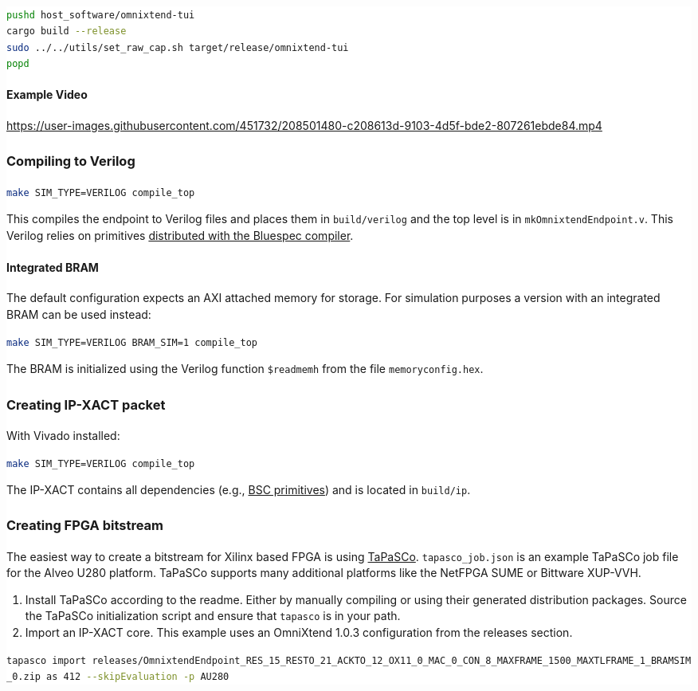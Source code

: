 ```sh
pushd host_software/omnixtend-tui
cargo build --release
sudo ../../utils/set_raw_cap.sh target/release/omnixtend-tui
popd
```

#### Example Video

https://user-images.githubusercontent.com/451732/208501480-c208613d-9103-4d5f-bde2-807261ebde84.mp4

### Compiling to Verilog

```sh
make SIM_TYPE=VERILOG compile_top
```

This compiles the endpoint to Verilog files and places them in `build/verilog` and the top level is in `mkOmnixtendEndpoint.v`. This Verilog relies on primitives [distributed with the Bluespec compiler][bscsource].

#### Integrated BRAM

The default configuration expects an AXI attached memory for storage. For simulation purposes a version with an integrated BRAM can be used instead:

```sh
make SIM_TYPE=VERILOG BRAM_SIM=1 compile_top
```

The BRAM is initialized using the Verilog function `$readmemh` from the file `memoryconfig.hex`.

### Creating IP-XACT packet

With Vivado installed:

```sh
make SIM_TYPE=VERILOG compile_top
```

The IP-XACT contains all dependencies (e.g., [BSC primitives][bscsource]) and is located in `build/ip`.

### Creating FPGA bitstream

The easiest way to create a bitstream for Xilinx based FPGA is using [TaPaSCo][tapasco]. `tapasco_job.json` is an example TaPaSCo job file for the Alveo U280 platform. TaPaSCo supports many additional platforms like the NetFPGA SUME or Bittware XUP-VVH.

1. Install TaPaSCo according to the readme. Either by manually compiling or using their generated distribution packages. Source the TaPaSCo initialization script and ensure that `tapasco` is in your path.
2. Import an IP-XACT core. This example uses an OmniXtend 1.0.3 configuration from the releases section.

```sh
tapasco import releases/OmnixtendEndpoint_RES_15_RESTO_21_ACKTO_12_OX11_0_MAC_0_CON_8_MAXFRAME_1500_MAXTLFRAME_1_BRAMSIM_0.zip as 412 --skipEvaluation -p AU280
```


[bscsource]: https://github.com/B-Lang-org/bsc/tree/main/src/Verilog
[vivado]: https://www.xilinx.com/products/design-tools/vivado.html
[bsvtools]: https://github.com/esa-tu-darmstadt/BSVTools
[rustup]: https://rustup.rs/
[tapasco]: https://github.com/esa-tu-darmstadt/tapasco
[bluespec]: https://github.com/B-Lang-org/bsc
[oxspec]: https://github.com/chipsalliance/omnixtend/blob/master/OmniXtend-1.0.3/spec/OmniXtend-1.0.3.pdf
[tlspec]: https://github.com/chipsalliance/omnixtend/blob/master/OmniXtend-1.0.3/spec/TileLink-1.8.0.pdf
[issues-shield]: https://img.shields.io/github/issues/chipsalliance/OmnixtendEndpoint.svg?style=for-the-badge
[issues-url]: https://github.com/chipsalliance/OmnixtendEndpoint/issues
[license-shield]: https://img.shields.io/github/license/chipsalliance/OmnixtendEndpoint.svg?style=for-the-badge
[license-url]: https://github.com/chipsalliance/OmnixtendEndpoint/blob/master/LICENSE